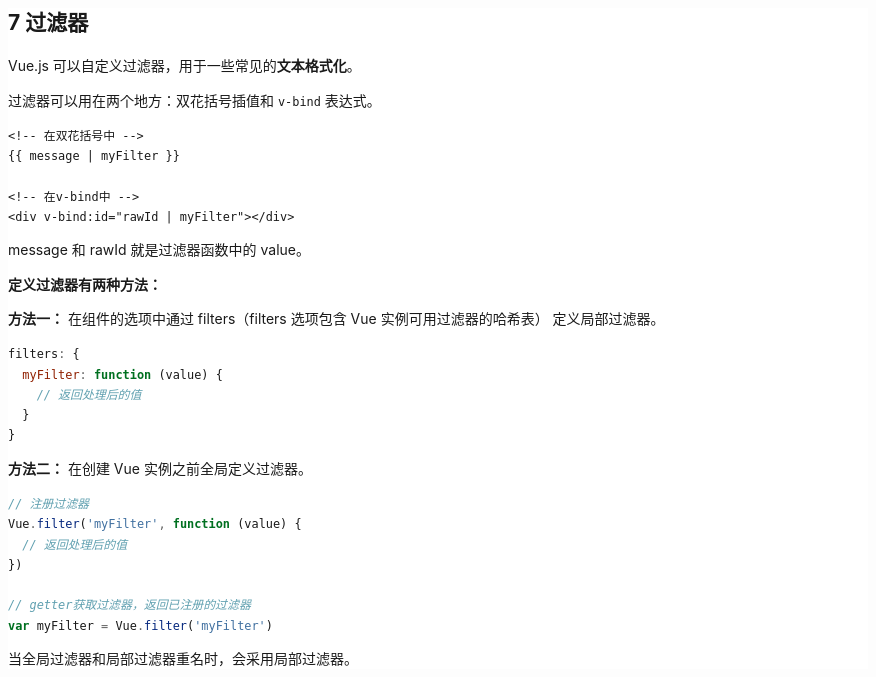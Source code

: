 ## 7 过滤器

Vue.js 可以自定义过滤器，用于一些常见的**文本格式化**。

过滤器可以用在两个地方：双花括号插值和 `v-bind` 表达式。

```vue
<!-- 在双花括号中 -->
{{ message | myFilter }}

<!-- 在v-bind中 -->
<div v-bind:id="rawId | myFilter"></div>
```

message 和 rawId 就是过滤器函数中的 value。

**定义过滤器有两种方法：**

**方法一：** 在组件的选项中通过 filters（filters 选项包含 Vue 实例可用过滤器的哈希表） 定义局部过滤器。

```javascript
filters: {
  myFilter: function (value) {
    // 返回处理后的值
  }
}
```

**方法二：** 在创建 Vue 实例之前全局定义过滤器。

```javascript
// 注册过滤器
Vue.filter('myFilter', function (value) {
  // 返回处理后的值
})

// getter获取过滤器，返回已注册的过滤器
var myFilter = Vue.filter('myFilter')
```

当全局过滤器和局部过滤器重名时，会采用局部过滤器。











